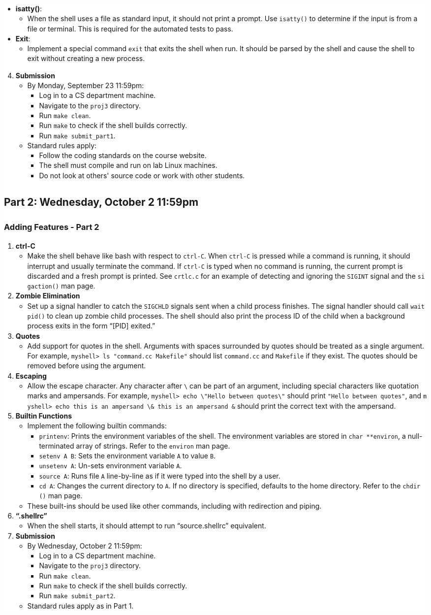    - **isatty()**:
     - When the shell uses a file as standard input, it should not print a prompt. Use `isatty()` to determine if the input is from a file or terminal. This is required for the automated tests to pass.
   - **Exit**:
     - Implement a special command `exit` that exits the shell when run. It should be parsed by the shell and cause the shell to exit without creating a new process.
4. **Submission**
   - By Monday, September 23 11:59pm:
     - Log in to a CS department machine.
     - Navigate to the `proj3` directory.
     - Run `make clean`.
     - Run `make` to check if the shell builds correctly.
     - Run `make submit_part1`.
   - Standard rules apply:
     - Follow the coding standards on the course website.
     - The shell must compile and run on lab Linux machines.
     - Do not look at others' source code or work with other students.

## Part 2: Wednesday, October 2 11:59pm
### Adding Features - Part 2
1. **ctrl-C**
   - Make the shell behave like bash with respect to `ctrl-C`. When `ctrl-C` is pressed while a command is running, it should interrupt and usually terminate the command. If `ctrl-C` is typed when no command is running, the current prompt is discarded and a fresh prompt is printed. See `crtlc.c` for an example of detecting and ignoring the `SIGINT` signal and the `sigaction()` man page.
2. **Zombie Elimination**
   - Set up a signal handler to catch the `SIGCHLD` signals sent when a child process finishes. The signal handler should call `waitpid()` to clean up zombie child processes. The shell should also print the process ID of the child when a background process exits in the form “[PID] exited.”
3. **Quotes**
   - Add support for quotes in the shell. Arguments with spaces surrounded by quotes should be treated as a single argument. For example, `myshell> ls "command.cc Makefile"` should list `command.cc` and `Makefile` if they exist. The quotes should be removed before using the argument.
4. **Escaping**
   - Allow the escape character. Any character after `\` can be part of an argument, including special characters like quotation marks and ampersands. For example, `myshell> echo \"Hello between quotes\"` should print `"Hello between quotes"`, and `myshell> echo this is an ampersand \& this is an ampersand &` should print the correct text with the ampersand.
5. **Builtin Functions**
   - Implement the following builtin commands:
     - `printenv`: Prints the environment variables of the shell. The environment variables are stored in `char **environ`, a null-terminated array of strings. Refer to the `environ` man page.
     - `setenv A B`: Sets the environment variable `A` to value `B`.
     - `unsetenv A`: Un-sets environment variable `A`.
     - `source A`: Runs file `A` line-by-line as if it were typed into the shell by a user.
     - `cd A`: Changes the current directory to `A`. If no directory is specified, defaults to the home directory. Refer to the `chdir()` man page.
   - These built-ins should be used like other commands, including with redirection and piping.
6. **“.shellrc”**
   - When the shell starts, it should attempt to run “source.shellrc” equivalent.
7. **Submission**
   - By Wednesday, October 2 11:59pm:
     - Log in to a CS department machine.
     - Navigate to the `proj3` directory.
     - Run `make clean`.
     - Run `make` to check if the shell builds correctly.
     - Run `make submit_part2`.
   - Standard rules apply as in Part 1.
